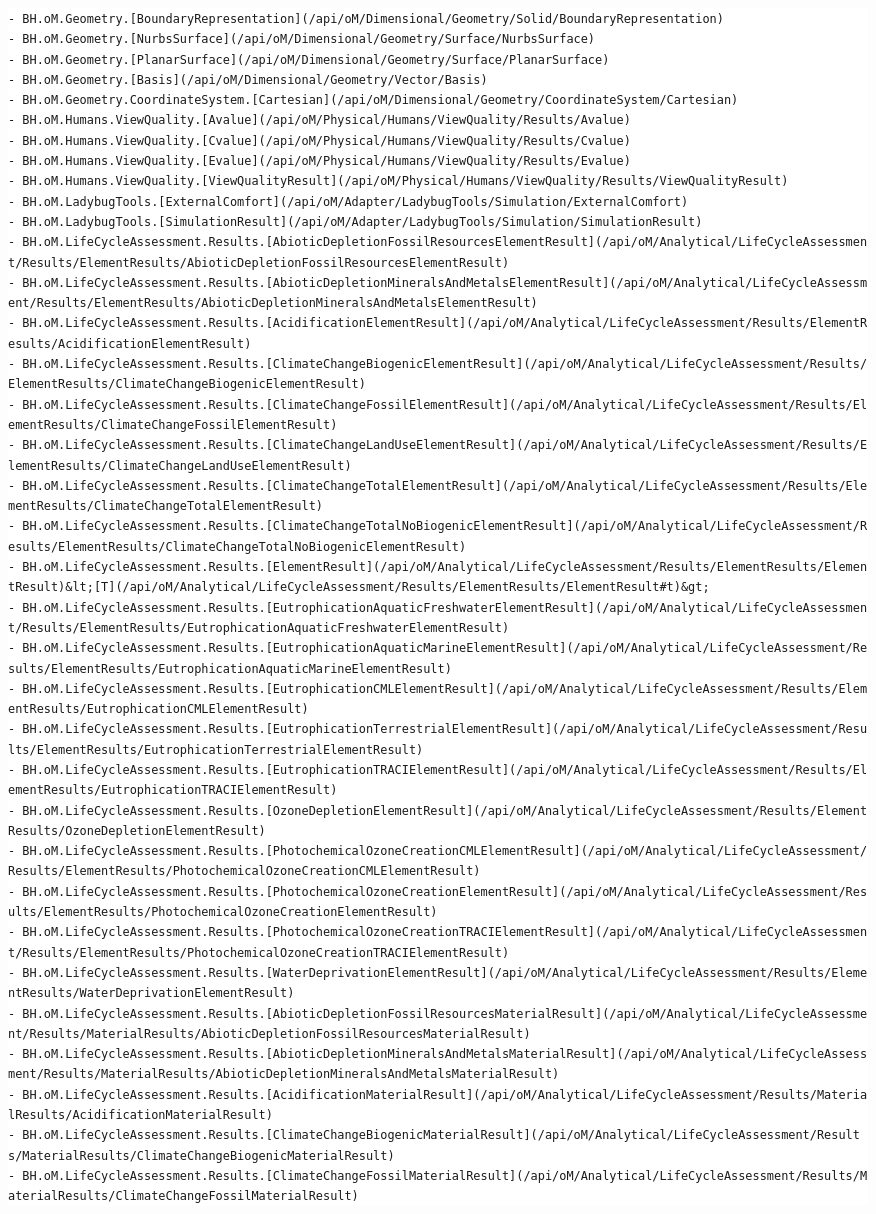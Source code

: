     - BH.oM.Geometry.[BoundaryRepresentation](/api/oM/Dimensional/Geometry/Solid/BoundaryRepresentation)
    - BH.oM.Geometry.[NurbsSurface](/api/oM/Dimensional/Geometry/Surface/NurbsSurface)
    - BH.oM.Geometry.[PlanarSurface](/api/oM/Dimensional/Geometry/Surface/PlanarSurface)
    - BH.oM.Geometry.[Basis](/api/oM/Dimensional/Geometry/Vector/Basis)
    - BH.oM.Geometry.CoordinateSystem.[Cartesian](/api/oM/Dimensional/Geometry/CoordinateSystem/Cartesian)
    - BH.oM.Humans.ViewQuality.[Avalue](/api/oM/Physical/Humans/ViewQuality/Results/Avalue)
    - BH.oM.Humans.ViewQuality.[Cvalue](/api/oM/Physical/Humans/ViewQuality/Results/Cvalue)
    - BH.oM.Humans.ViewQuality.[Evalue](/api/oM/Physical/Humans/ViewQuality/Results/Evalue)
    - BH.oM.Humans.ViewQuality.[ViewQualityResult](/api/oM/Physical/Humans/ViewQuality/Results/ViewQualityResult)
    - BH.oM.LadybugTools.[ExternalComfort](/api/oM/Adapter/LadybugTools/Simulation/ExternalComfort)
    - BH.oM.LadybugTools.[SimulationResult](/api/oM/Adapter/LadybugTools/Simulation/SimulationResult)
    - BH.oM.LifeCycleAssessment.Results.[AbioticDepletionFossilResourcesElementResult](/api/oM/Analytical/LifeCycleAssessment/Results/ElementResults/AbioticDepletionFossilResourcesElementResult)
    - BH.oM.LifeCycleAssessment.Results.[AbioticDepletionMineralsAndMetalsElementResult](/api/oM/Analytical/LifeCycleAssessment/Results/ElementResults/AbioticDepletionMineralsAndMetalsElementResult)
    - BH.oM.LifeCycleAssessment.Results.[AcidificationElementResult](/api/oM/Analytical/LifeCycleAssessment/Results/ElementResults/AcidificationElementResult)
    - BH.oM.LifeCycleAssessment.Results.[ClimateChangeBiogenicElementResult](/api/oM/Analytical/LifeCycleAssessment/Results/ElementResults/ClimateChangeBiogenicElementResult)
    - BH.oM.LifeCycleAssessment.Results.[ClimateChangeFossilElementResult](/api/oM/Analytical/LifeCycleAssessment/Results/ElementResults/ClimateChangeFossilElementResult)
    - BH.oM.LifeCycleAssessment.Results.[ClimateChangeLandUseElementResult](/api/oM/Analytical/LifeCycleAssessment/Results/ElementResults/ClimateChangeLandUseElementResult)
    - BH.oM.LifeCycleAssessment.Results.[ClimateChangeTotalElementResult](/api/oM/Analytical/LifeCycleAssessment/Results/ElementResults/ClimateChangeTotalElementResult)
    - BH.oM.LifeCycleAssessment.Results.[ClimateChangeTotalNoBiogenicElementResult](/api/oM/Analytical/LifeCycleAssessment/Results/ElementResults/ClimateChangeTotalNoBiogenicElementResult)
    - BH.oM.LifeCycleAssessment.Results.[ElementResult](/api/oM/Analytical/LifeCycleAssessment/Results/ElementResults/ElementResult)&lt;[T](/api/oM/Analytical/LifeCycleAssessment/Results/ElementResults/ElementResult#t)&gt;
    - BH.oM.LifeCycleAssessment.Results.[EutrophicationAquaticFreshwaterElementResult](/api/oM/Analytical/LifeCycleAssessment/Results/ElementResults/EutrophicationAquaticFreshwaterElementResult)
    - BH.oM.LifeCycleAssessment.Results.[EutrophicationAquaticMarineElementResult](/api/oM/Analytical/LifeCycleAssessment/Results/ElementResults/EutrophicationAquaticMarineElementResult)
    - BH.oM.LifeCycleAssessment.Results.[EutrophicationCMLElementResult](/api/oM/Analytical/LifeCycleAssessment/Results/ElementResults/EutrophicationCMLElementResult)
    - BH.oM.LifeCycleAssessment.Results.[EutrophicationTerrestrialElementResult](/api/oM/Analytical/LifeCycleAssessment/Results/ElementResults/EutrophicationTerrestrialElementResult)
    - BH.oM.LifeCycleAssessment.Results.[EutrophicationTRACIElementResult](/api/oM/Analytical/LifeCycleAssessment/Results/ElementResults/EutrophicationTRACIElementResult)
    - BH.oM.LifeCycleAssessment.Results.[OzoneDepletionElementResult](/api/oM/Analytical/LifeCycleAssessment/Results/ElementResults/OzoneDepletionElementResult)
    - BH.oM.LifeCycleAssessment.Results.[PhotochemicalOzoneCreationCMLElementResult](/api/oM/Analytical/LifeCycleAssessment/Results/ElementResults/PhotochemicalOzoneCreationCMLElementResult)
    - BH.oM.LifeCycleAssessment.Results.[PhotochemicalOzoneCreationElementResult](/api/oM/Analytical/LifeCycleAssessment/Results/ElementResults/PhotochemicalOzoneCreationElementResult)
    - BH.oM.LifeCycleAssessment.Results.[PhotochemicalOzoneCreationTRACIElementResult](/api/oM/Analytical/LifeCycleAssessment/Results/ElementResults/PhotochemicalOzoneCreationTRACIElementResult)
    - BH.oM.LifeCycleAssessment.Results.[WaterDeprivationElementResult](/api/oM/Analytical/LifeCycleAssessment/Results/ElementResults/WaterDeprivationElementResult)
    - BH.oM.LifeCycleAssessment.Results.[AbioticDepletionFossilResourcesMaterialResult](/api/oM/Analytical/LifeCycleAssessment/Results/MaterialResults/AbioticDepletionFossilResourcesMaterialResult)
    - BH.oM.LifeCycleAssessment.Results.[AbioticDepletionMineralsAndMetalsMaterialResult](/api/oM/Analytical/LifeCycleAssessment/Results/MaterialResults/AbioticDepletionMineralsAndMetalsMaterialResult)
    - BH.oM.LifeCycleAssessment.Results.[AcidificationMaterialResult](/api/oM/Analytical/LifeCycleAssessment/Results/MaterialResults/AcidificationMaterialResult)
    - BH.oM.LifeCycleAssessment.Results.[ClimateChangeBiogenicMaterialResult](/api/oM/Analytical/LifeCycleAssessment/Results/MaterialResults/ClimateChangeBiogenicMaterialResult)
    - BH.oM.LifeCycleAssessment.Results.[ClimateChangeFossilMaterialResult](/api/oM/Analytical/LifeCycleAssessment/Results/MaterialResults/ClimateChangeFossilMaterialResult)
